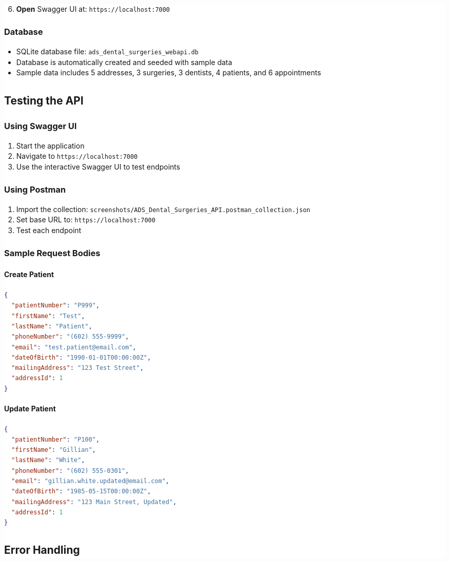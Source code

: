 6. **Open** Swagger UI at: `https://localhost:7000`

### Database
- SQLite database file: `ads_dental_surgeries_webapi.db`
- Database is automatically created and seeded with sample data
- Sample data includes 5 addresses, 3 surgeries, 3 dentists, 4 patients, and 6 appointments

## Testing the API

### Using Swagger UI
1. Start the application
2. Navigate to `https://localhost:7000`
3. Use the interactive Swagger UI to test endpoints

### Using Postman
1. Import the collection: `screenshots/ADS_Dental_Surgeries_API.postman_collection.json`
2. Set base URL to: `https://localhost:7000`
3. Test each endpoint

### Sample Request Bodies

#### Create Patient
```json
{
  "patientNumber": "P999",
  "firstName": "Test",
  "lastName": "Patient",
  "phoneNumber": "(602) 555-9999",
  "email": "test.patient@email.com",
  "dateOfBirth": "1990-01-01T00:00:00Z",
  "mailingAddress": "123 Test Street",
  "addressId": 1
}
```

#### Update Patient
```json
{
  "patientNumber": "P100",
  "firstName": "Gillian",
  "lastName": "White",
  "phoneNumber": "(602) 555-0301",
  "email": "gillian.white.updated@email.com",
  "dateOfBirth": "1985-05-15T00:00:00Z",
  "mailingAddress": "123 Main Street, Updated",
  "addressId": 1
}
```

## Error Handling
